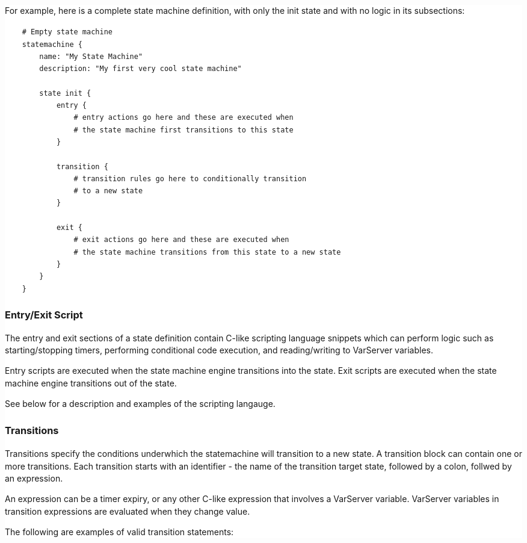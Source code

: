For example, here is a complete state machine definition, with only the init
state and with no logic in its subsections:

```
    # Empty state machine
    statemachine {
        name: "My State Machine"
        description: "My first very cool state machine"

        state init {
            entry {
                # entry actions go here and these are executed when
                # the state machine first transitions to this state
            }

            transition {
                # transition rules go here to conditionally transition
                # to a new state
            }

            exit {
                # exit actions go here and these are executed when
                # the state machine transitions from this state to a new state
            }
        }
    }

```
### Entry/Exit Script

The entry and exit sections of a state definition contain C-like scripting
language snippets which can perform logic such as starting/stopping timers,
performing conditional code execution, and reading/writing to VarServer
variables.

Entry scripts are executed when the state machine engine transitions into
the state.  Exit scripts are executed when the state machine engine transitions
out of the state.

See below for a description and examples of the scripting langauge.

### Transitions

Transitions specify the conditions underwhich the statemachine will transition
to a new state.  A transition block can contain one or more transitions.
Each transition starts with an identifier - the name of the transition target
state, followed by a colon, follwed by an expression.

An expression can be a timer expiry, or any other C-like expression that
involves a VarServer variable.  VarServer variables in transition expressions
are evaluated when they change value.

The following are examples of valid transition statements:
